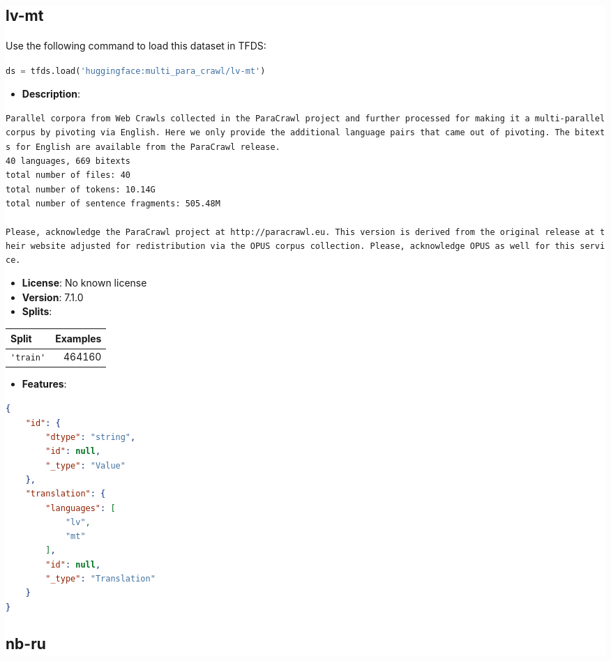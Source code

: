 ## lv-mt


Use the following command to load this dataset in TFDS:

```python
ds = tfds.load('huggingface:multi_para_crawl/lv-mt')
```

*   **Description**:

```
Parallel corpora from Web Crawls collected in the ParaCrawl project and further processed for making it a multi-parallel corpus by pivoting via English. Here we only provide the additional language pairs that came out of pivoting. The bitexts for English are available from the ParaCrawl release.
40 languages, 669 bitexts
total number of files: 40
total number of tokens: 10.14G
total number of sentence fragments: 505.48M

Please, acknowledge the ParaCrawl project at http://paracrawl.eu. This version is derived from the original release at their website adjusted for redistribution via the OPUS corpus collection. Please, acknowledge OPUS as well for this service.
```

*   **License**: No known license
*   **Version**: 7.1.0
*   **Splits**:

Split  | Examples
:----- | -------:
`'train'` | 464160

*   **Features**:

```json
{
    "id": {
        "dtype": "string",
        "id": null,
        "_type": "Value"
    },
    "translation": {
        "languages": [
            "lv",
            "mt"
        ],
        "id": null,
        "_type": "Translation"
    }
}
```



## nb-ru
